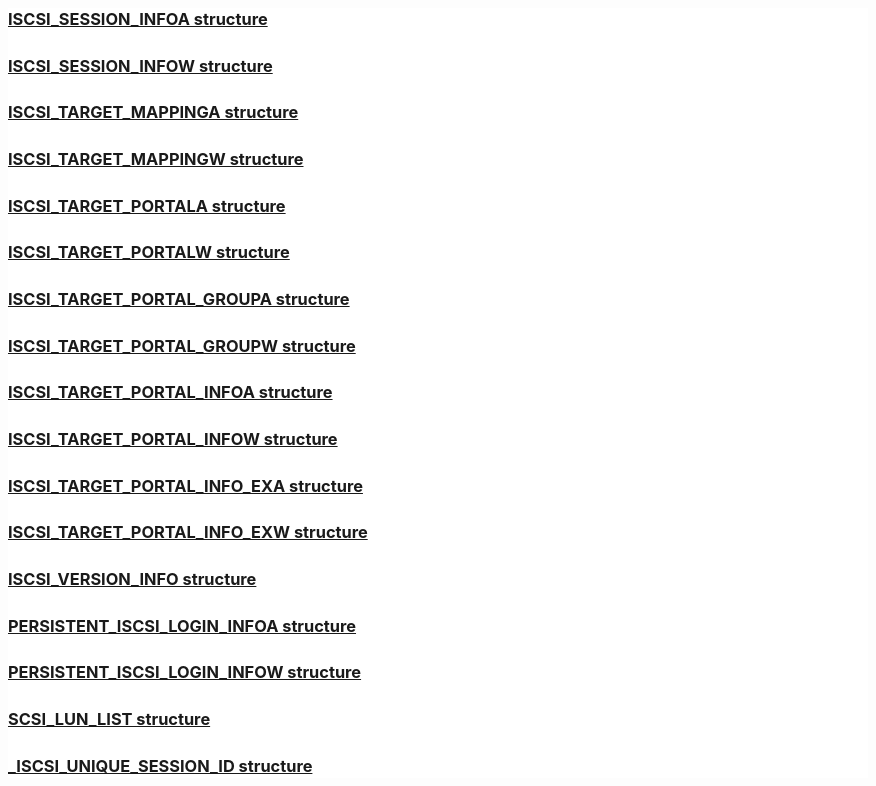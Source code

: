 ### [ISCSI_SESSION_INFOA structure](../iscsidsc/ns-iscsidsc-iscsi_session_infoa.md)
### [ISCSI_SESSION_INFOW structure](../iscsidsc/ns-iscsidsc-iscsi_session_infow.md)
### [ISCSI_TARGET_MAPPINGA structure](../iscsidsc/ns-iscsidsc-iscsi_target_mappinga.md)
### [ISCSI_TARGET_MAPPINGW structure](../iscsidsc/ns-iscsidsc-iscsi_target_mappingw.md)
### [ISCSI_TARGET_PORTALA structure](../iscsidsc/ns-iscsidsc-iscsi_target_portala.md)
### [ISCSI_TARGET_PORTALW structure](../iscsidsc/ns-iscsidsc-iscsi_target_portalw.md)
### [ISCSI_TARGET_PORTAL_GROUPA structure](../iscsidsc/ns-iscsidsc-iscsi_target_portal_groupa.md)
### [ISCSI_TARGET_PORTAL_GROUPW structure](../iscsidsc/ns-iscsidsc-iscsi_target_portal_groupw.md)
### [ISCSI_TARGET_PORTAL_INFOA structure](../iscsidsc/ns-iscsidsc-iscsi_target_portal_infoa.md)
### [ISCSI_TARGET_PORTAL_INFOW structure](../iscsidsc/ns-iscsidsc-iscsi_target_portal_infow.md)
### [ISCSI_TARGET_PORTAL_INFO_EXA structure](../iscsidsc/ns-iscsidsc-iscsi_target_portal_info_exa.md)
### [ISCSI_TARGET_PORTAL_INFO_EXW structure](../iscsidsc/ns-iscsidsc-iscsi_target_portal_info_exw.md)
### [ISCSI_VERSION_INFO structure](../iscsidsc/ns-iscsidsc-iscsi_version_info.md)
### [PERSISTENT_ISCSI_LOGIN_INFOA structure](../iscsidsc/ns-iscsidsc-persistent_iscsi_login_infoa.md)
### [PERSISTENT_ISCSI_LOGIN_INFOW structure](../iscsidsc/ns-iscsidsc-persistent_iscsi_login_infow.md)
### [SCSI_LUN_LIST structure](../iscsidsc/ns-iscsidsc-scsi_lun_list.md)
### [_ISCSI_UNIQUE_SESSION_ID structure](../iscsidsc/ns-iscsidsc-_iscsi_unique_session_id.md)
